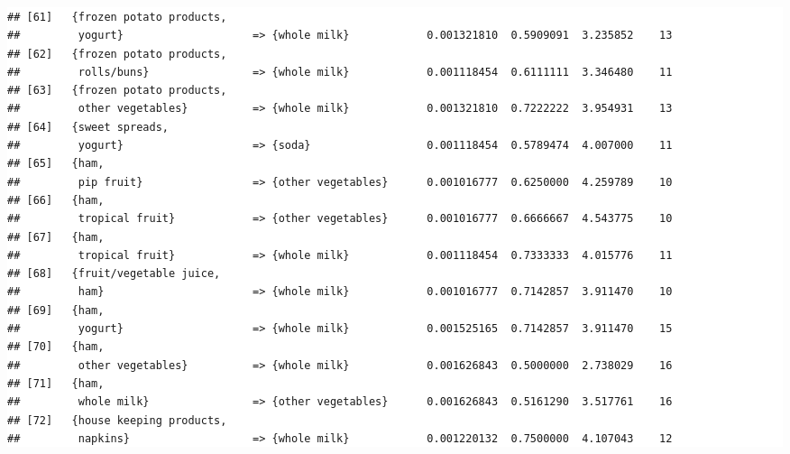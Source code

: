     ## [61]   {frozen potato products,                                                                     
    ##         yogurt}                    => {whole milk}            0.001321810  0.5909091  3.235852    13
    ## [62]   {frozen potato products,                                                                     
    ##         rolls/buns}                => {whole milk}            0.001118454  0.6111111  3.346480    11
    ## [63]   {frozen potato products,                                                                     
    ##         other vegetables}          => {whole milk}            0.001321810  0.7222222  3.954931    13
    ## [64]   {sweet spreads,                                                                              
    ##         yogurt}                    => {soda}                  0.001118454  0.5789474  4.007000    11
    ## [65]   {ham,                                                                                        
    ##         pip fruit}                 => {other vegetables}      0.001016777  0.6250000  4.259789    10
    ## [66]   {ham,                                                                                        
    ##         tropical fruit}            => {other vegetables}      0.001016777  0.6666667  4.543775    10
    ## [67]   {ham,                                                                                        
    ##         tropical fruit}            => {whole milk}            0.001118454  0.7333333  4.015776    11
    ## [68]   {fruit/vegetable juice,                                                                      
    ##         ham}                       => {whole milk}            0.001016777  0.7142857  3.911470    10
    ## [69]   {ham,                                                                                        
    ##         yogurt}                    => {whole milk}            0.001525165  0.7142857  3.911470    15
    ## [70]   {ham,                                                                                        
    ##         other vegetables}          => {whole milk}            0.001626843  0.5000000  2.738029    16
    ## [71]   {ham,                                                                                        
    ##         whole milk}                => {other vegetables}      0.001626843  0.5161290  3.517761    16
    ## [72]   {house keeping products,                                                                     
    ##         napkins}                   => {whole milk}            0.001220132  0.7500000  4.107043    12